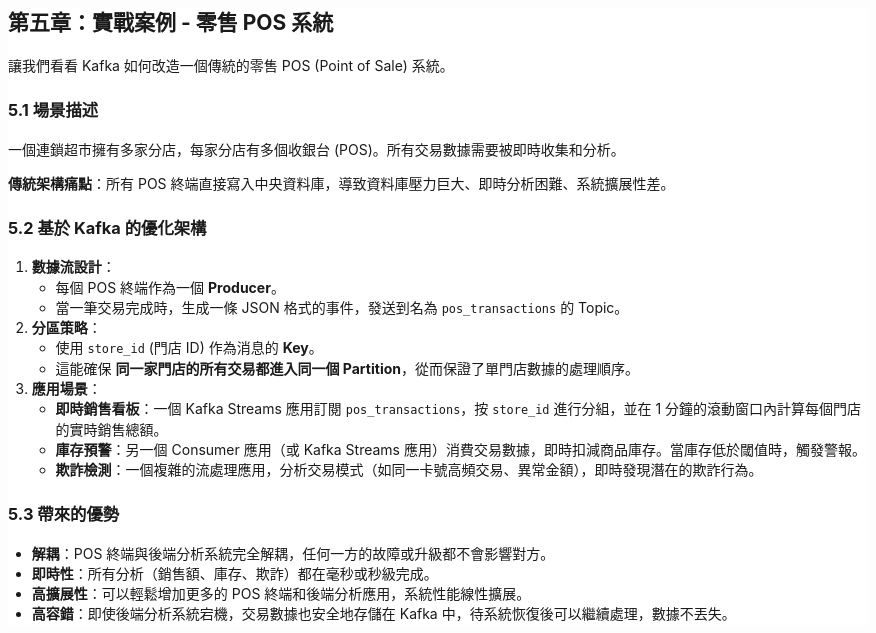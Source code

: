 
## 第五章：實戰案例 - 零售 POS 系統

讓我們看看 Kafka 如何改造一個傳統的零售 POS (Point of Sale) 系統。

### 5.1 場景描述

一個連鎖超市擁有多家分店，每家分店有多個收銀台 (POS)。所有交易數據需要被即時收集和分析。

**傳統架構痛點**：所有 POS 終端直接寫入中央資料庫，導致資料庫壓力巨大、即時分析困難、系統擴展性差。

### 5.2 基於 Kafka 的優化架構

1.  **數據流設計**：
    - 每個 POS 終端作為一個 **Producer**。
    - 當一筆交易完成時，生成一條 JSON 格式的事件，發送到名為 `pos_transactions` 的 Topic。
2.  **分區策略**：
    - 使用 `store_id` (門店 ID) 作為消息的 **Key**。
    - 這能確保 **同一家門店的所有交易都進入同一個 Partition**，從而保證了單門店數據的處理順序。
3.  **應用場景**：
    - **即時銷售看板**：一個 Kafka Streams 應用訂閱 `pos_transactions`，按 `store_id` 進行分組，並在 1 分鐘的滾動窗口內計算每個門店的實時銷售總額。
    - **庫存預警**：另一個 Consumer 應用（或 Kafka Streams 應用）消費交易數據，即時扣減商品庫存。當庫存低於閾值時，觸發警報。
    - **欺詐檢測**：一個複雜的流處理應用，分析交易模式（如同一卡號高頻交易、異常金額），即時發現潛在的欺詐行為。

### 5.3 帶來的優勢

- **解耦**：POS 終端與後端分析系統完全解耦，任何一方的故障或升級都不會影響對方。
- **即時性**：所有分析（銷售額、庫存、欺詐）都在毫秒或秒級完成。
- **高擴展性**：可以輕鬆增加更多的 POS 終端和後端分析應用，系統性能線性擴展。
- **高容錯**：即使後端分析系統宕機，交易數據也安全地存儲在 Kafka 中，待系統恢復後可以繼續處理，數據不丟失。
